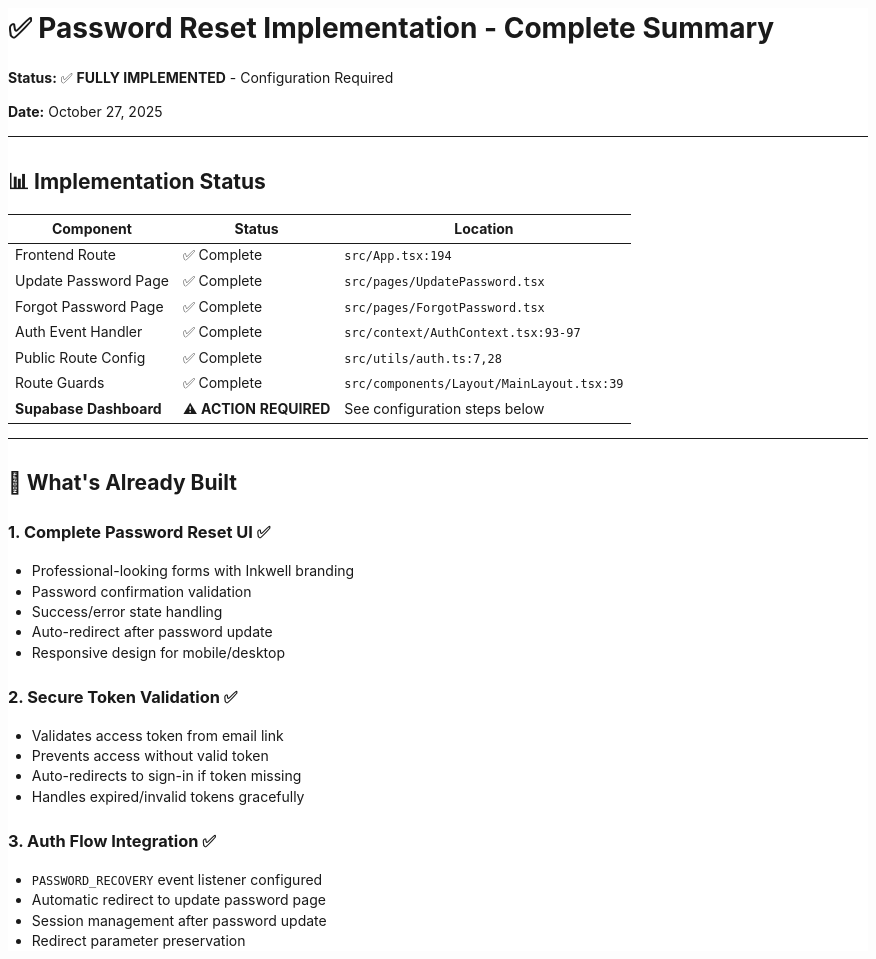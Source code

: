# ✅ Password Reset Implementation - Complete Summary

**Status:** ✅ **FULLY IMPLEMENTED** - Configuration Required

**Date:** October 27, 2025

---

## 📊 Implementation Status

| Component              | Status                 | Location                                  |
| ---------------------- | ---------------------- | ----------------------------------------- |
| Frontend Route         | ✅ Complete            | `src/App.tsx:194`                         |
| Update Password Page   | ✅ Complete            | `src/pages/UpdatePassword.tsx`            |
| Forgot Password Page   | ✅ Complete            | `src/pages/ForgotPassword.tsx`            |
| Auth Event Handler     | ✅ Complete            | `src/context/AuthContext.tsx:93-97`       |
| Public Route Config    | ✅ Complete            | `src/utils/auth.ts:7,28`                  |
| Route Guards           | ✅ Complete            | `src/components/Layout/MainLayout.tsx:39` |
| **Supabase Dashboard** | ⚠️ **ACTION REQUIRED** | See configuration steps below             |

---

## 🎯 What's Already Built

### 1. Complete Password Reset UI ✅

- Professional-looking forms with Inkwell branding
- Password confirmation validation
- Success/error state handling
- Auto-redirect after password update
- Responsive design for mobile/desktop

### 2. Secure Token Validation ✅

- Validates access token from email link
- Prevents access without valid token
- Auto-redirects to sign-in if token missing
- Handles expired/invalid tokens gracefully

### 3. Auth Flow Integration ✅

- `PASSWORD_RECOVERY` event listener configured
- Automatic redirect to update password page
- Session management after password update
- Redirect parameter preservation

